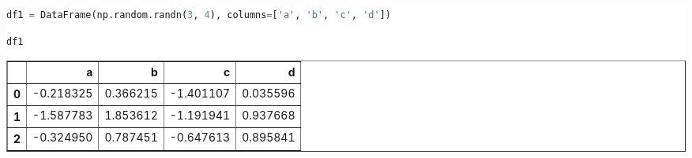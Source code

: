 


```python
df1 = DataFrame(np.random.randn(3, 4), columns=['a', 'b', 'c', 'd'])
```


```python
df1
```




<div>
<style scoped>
    .dataframe tbody tr th:only-of-type {
        vertical-align: middle;
    }

    .dataframe tbody tr th {
        vertical-align: top;
    }

    .dataframe thead th {
        text-align: right;
    }
</style>
<table border="1" class="dataframe">
  <thead>
    <tr style="text-align: right;">
      <th></th>
      <th>a</th>
      <th>b</th>
      <th>c</th>
      <th>d</th>
    </tr>
  </thead>
  <tbody>
    <tr>
      <th>0</th>
      <td>-0.218325</td>
      <td>0.366215</td>
      <td>-1.401107</td>
      <td>0.035596</td>
    </tr>
    <tr>
      <th>1</th>
      <td>-1.587783</td>
      <td>1.853612</td>
      <td>-1.191941</td>
      <td>0.937668</td>
    </tr>
    <tr>
      <th>2</th>
      <td>-0.324950</td>
      <td>0.787451</td>
      <td>-0.647613</td>
      <td>0.895841</td>
    </tr>
  </tbody>
</table>
</div>
